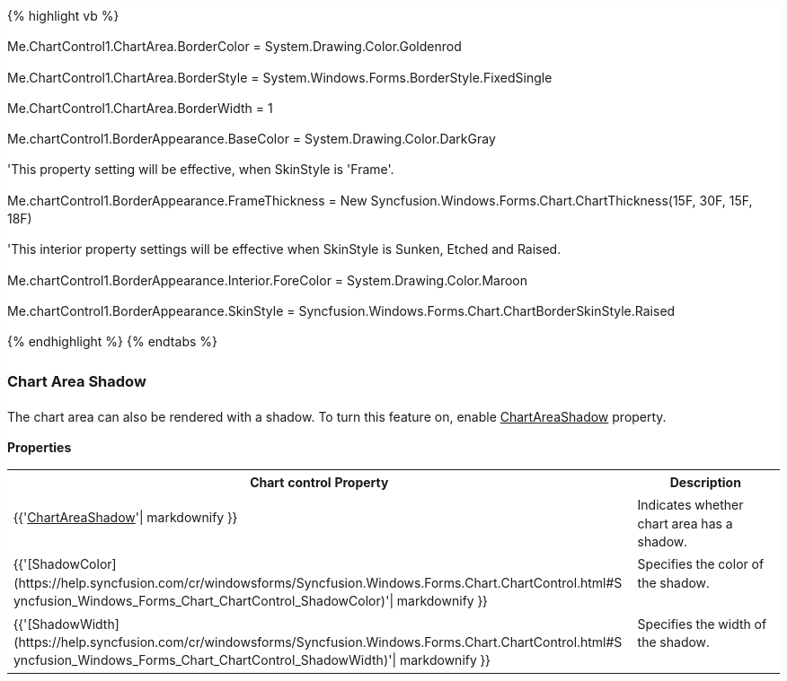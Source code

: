{% highlight vb %}

Me.ChartControl1.ChartArea.BorderColor = System.Drawing.Color.Goldenrod

Me.ChartControl1.ChartArea.BorderStyle = System.Windows.Forms.BorderStyle.FixedSingle

Me.ChartControl1.ChartArea.BorderWidth = 1

Me.chartControl1.BorderAppearance.BaseColor = System.Drawing.Color.DarkGray 

'This property setting will be effective, when SkinStyle is 'Frame'. 

Me.chartControl1.BorderAppearance.FrameThickness = New Syncfusion.Windows.Forms.Chart.ChartThickness(15F, 30F, 15F, 18F) 

'This interior property settings will be effective when SkinStyle is Sunken, Etched and Raised. 

Me.chartControl1.BorderAppearance.Interior.ForeColor = System.Drawing.Color.Maroon 

Me.chartControl1.BorderAppearance.SkinStyle = Syncfusion.Windows.Forms.Chart.ChartBorderSkinStyle.Raised 

{% endhighlight %}
{% endtabs %}

### Chart Area Shadow

The chart area can also be rendered with a shadow. To turn this feature on, enable [ChartAreaShadow](https://help.syncfusion.com/cr/windowsforms/Syncfusion.Windows.Forms.Chart.ChartControl.html#Syncfusion_Windows_Forms_Chart_ChartControl_ChartAreaShadow) property. 

**Properties**

<table>
<tr>
<th>
Chart control Property</th><th>
Description</th></tr>
<tr>
<td>

{{'[ChartAreaShadow](https://help.syncfusion.com/cr/windowsforms/Syncfusion.Windows.Forms.Chart.ChartControl.html#Syncfusion_Windows_Forms_Chart_ChartControl_ChartAreaShadow)'| markdownify }}
</td><td>
Indicates whether chart area has a shadow.</td></tr>
<tr>
<td>
{{'[ShadowColor](https://help.syncfusion.com/cr/windowsforms/Syncfusion.Windows.Forms.Chart.ChartControl.html#Syncfusion_Windows_Forms_Chart_ChartControl_ShadowColor)'| markdownify }}
</td><td>
Specifies the color of the shadow.</td></tr>
<tr>
<td>
{{'[ShadowWidth](https://help.syncfusion.com/cr/windowsforms/Syncfusion.Windows.Forms.Chart.ChartControl.html#Syncfusion_Windows_Forms_Chart_ChartControl_ShadowWidth)'| markdownify }}
</td><td>
Specifies the width of the shadow.</td></tr>
</table>
